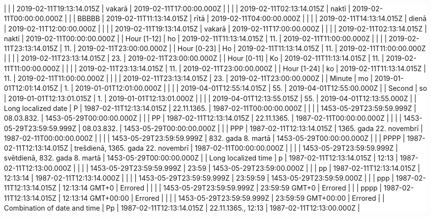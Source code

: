 |                                 |              | 2019-02-11T19:13:14.015Z | vakarā                                                       | 2019-02-11T17:00:00.000Z |
|                                 |              | 2019-02-11T02:13:14.015Z | naktī                                                        | 2019-02-11T00:00:00.000Z |
|                                 | BBBBB        | 2019-02-11T11:13:14.015Z | rītā                                                         | 2019-02-11T04:00:00.000Z |
|                                 |              | 2019-02-11T14:13:14.015Z | dienā                                                        | 2019-02-11T12:00:00.000Z |
|                                 |              | 2019-02-11T19:13:14.015Z | vakarā                                                       | 2019-02-11T17:00:00.000Z |
|                                 |              | 2019-02-11T02:13:14.015Z | naktī                                                        | 2019-02-11T00:00:00.000Z |
| Hour [1-12]                     | ho           | 2019-02-11T11:13:14.015Z | 11.                                                          | 2019-02-11T11:00:00.000Z |
|                                 |              | 2019-02-11T23:13:14.015Z | 11.                                                          | 2019-02-11T23:00:00.000Z |
| Hour [0-23]                     | Ho           | 2019-02-11T11:13:14.015Z | 11.                                                          | 2019-02-11T11:00:00.000Z |
|                                 |              | 2019-02-11T23:13:14.015Z | 23.                                                          | 2019-02-11T23:00:00.000Z |
| Hour [0-11]                     | Ko           | 2019-02-11T11:13:14.015Z | 11.                                                          | 2019-02-11T11:00:00.000Z |
|                                 |              | 2019-02-11T23:13:14.015Z | 11.                                                          | 2019-02-11T23:00:00.000Z |
| Hour [1-24]                     | ko           | 2019-02-11T11:13:14.015Z | 11.                                                          | 2019-02-11T11:00:00.000Z |
|                                 |              | 2019-02-11T23:13:14.015Z | 23.                                                          | 2019-02-11T23:00:00.000Z |
| Minute                          | mo           | 2019-01-01T12:01:14.015Z | 1.                                                           | 2019-01-01T12:01:00.000Z |
|                                 |              | 2019-04-01T12:55:14.015Z | 55.                                                          | 2019-04-01T12:55:00.000Z |
| Second                          | so           | 2019-01-01T12:13:01.015Z | 1.                                                           | 2019-01-01T12:13:01.000Z |
|                                 |              | 2019-04-01T12:13:55.015Z | 55.                                                          | 2019-04-01T12:13:55.000Z |
| Long localized date             | P            | 1987-02-11T12:13:14.015Z | 22.11.1365.                                                  | 1987-02-11T00:00:00.000Z |
|                                 |              | 1453-05-29T23:59:59.999Z | 08.03.832.                                                   | 1453-05-29T00:00:00.000Z |
|                                 | PP           | 1987-02-11T12:13:14.015Z | 22.11.1365.                                                  | 1987-02-11T00:00:00.000Z |
|                                 |              | 1453-05-29T23:59:59.999Z | 08.03.832.                                                   | 1453-05-29T00:00:00.000Z |
|                                 | PPP          | 1987-02-11T12:13:14.015Z | 1365. gada 22. novembrī                                      | 1987-02-11T00:00:00.000Z |
|                                 |              | 1453-05-29T23:59:59.999Z | 832. gada 8. martā                                           | 1453-05-29T00:00:00.000Z |
|                                 | PPPP         | 1987-02-11T12:13:14.015Z | trešdienā, 1365. gada 22. novembrī                           | 1987-02-11T00:00:00.000Z |
|                                 |              | 1453-05-29T23:59:59.999Z | svētdienā, 832. gada 8. martā                                | 1453-05-29T00:00:00.000Z |
| Long localized time             | p            | 1987-02-11T12:13:14.015Z | 12:13                                                        | 1987-02-11T12:13:00.000Z |
|                                 |              | 1453-05-29T23:59:59.999Z | 23:59                                                        | 1453-05-29T23:59:00.000Z |
|                                 | pp           | 1987-02-11T12:13:14.015Z | 12:13:14                                                     | 1987-02-11T12:13:14.000Z |
|                                 |              | 1453-05-29T23:59:59.999Z | 23:59:59                                                     | 1453-05-29T23:59:59.000Z |
|                                 | ppp          | 1987-02-11T12:13:14.015Z | 12:13:14 GMT+0                                               | Errored                  |
|                                 |              | 1453-05-29T23:59:59.999Z | 23:59:59 GMT+0                                               | Errored                  |
|                                 | pppp         | 1987-02-11T12:13:14.015Z | 12:13:14 GMT+00:00                                           | Errored                  |
|                                 |              | 1453-05-29T23:59:59.999Z | 23:59:59 GMT+00:00                                           | Errored                  |
| Combination of date and time    | Pp           | 1987-02-11T12:13:14.015Z | 22.11.1365., 12:13                                           | 1987-02-11T12:13:00.000Z |